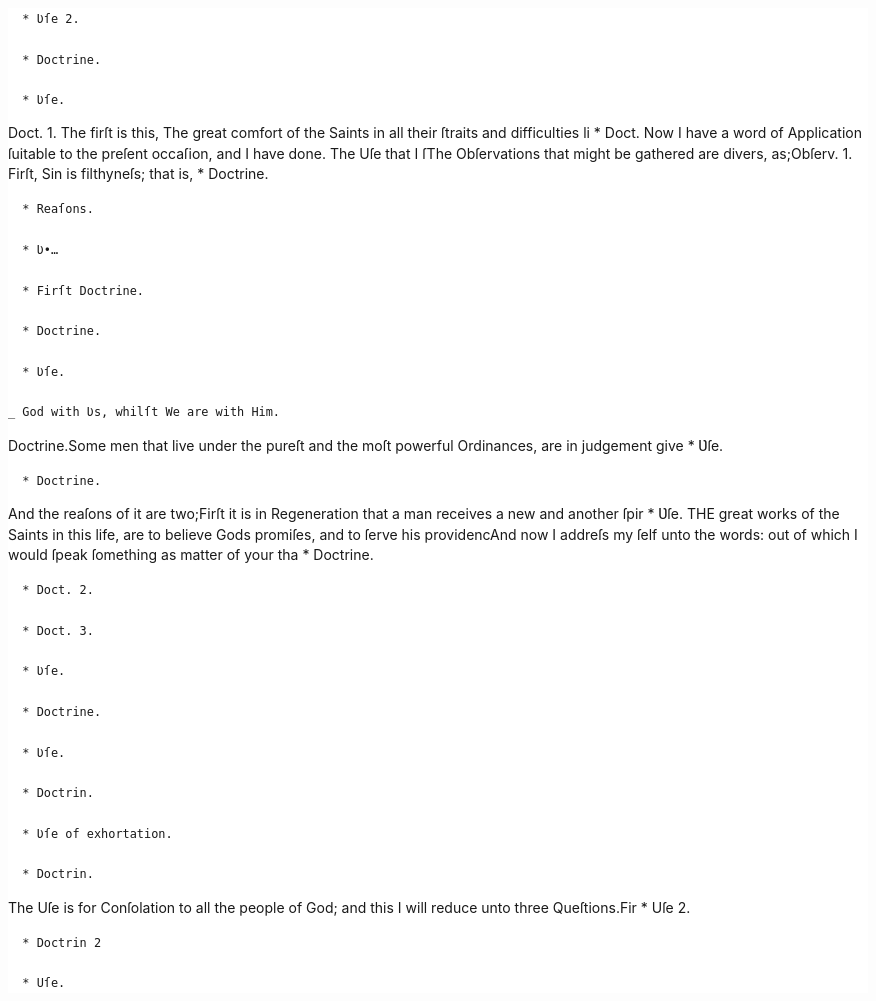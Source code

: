       * Ʋſe 2.

      * Doctrine.

      * Ʋſe.
Doct. 1. The firſt is this, The great comfort of the Saints in all their ſtraits and difficulties li
      * Doct.
Now I have a word of Application ſuitable to the preſent occaſion, and I have done. The Uſe that I ſThe Obſervations that might be gathered are divers, as;Obſerv. 1. Firſt, Sin is filthyneſs; that is,
      * Doctrine.

      * Reaſons.

      * Ʋ•…

      * Firſt Doctrine.

      * Doctrine.

      * Ʋſe.

    _ God with Ʋs, whilſt We are with Him.
Doctrine.Some men that live under the pureſt and the moſt powerful Ordinances, are in judgement give
      * Ʋſe.

      * Doctrine.
And the reaſons of it are two;Firſt it is in Regeneration that a man receives a new and another ſpir
      * Ʋſe.
THE great works of the Saints in this life, are to believe Gods promiſes, and to ſerve his providencAnd now I addreſs my ſelf unto the words: out of which I would ſpeak ſomething as matter of your tha
      * Doctrine.

      * Doct. 2.

      * Doct. 3.

      * Ʋſe.

      * Doctrine.

      * Ʋſe.

      * Doctrin.

      * Ʋſe of exhortation.

      * Doctrin.
The Uſe is for Conſolation to all the people of God; and this I will reduce unto three Queſtions.Fir
      * Uſe 2.

      * Doctrin 2

      * Uſe.
